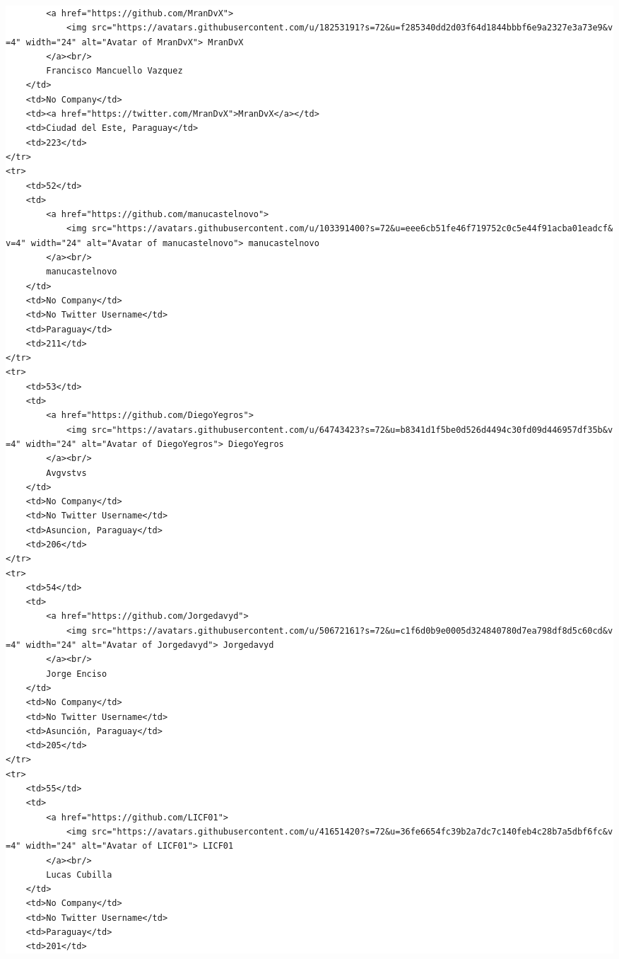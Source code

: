 			<a href="https://github.com/MranDvX">
				<img src="https://avatars.githubusercontent.com/u/18253191?s=72&u=f285340dd2d03f64d1844bbbf6e9a2327e3a73e9&v=4" width="24" alt="Avatar of MranDvX"> MranDvX
			</a><br/>
			Francisco Mancuello Vazquez
		</td>
		<td>No Company</td>
		<td><a href="https://twitter.com/MranDvX">MranDvX</a></td>
		<td>Ciudad del Este, Paraguay</td>
		<td>223</td>
	</tr>
	<tr>
		<td>52</td>
		<td>
			<a href="https://github.com/manucastelnovo">
				<img src="https://avatars.githubusercontent.com/u/103391400?s=72&u=eee6cb51fe46f719752c0c5e44f91acba01eadcf&v=4" width="24" alt="Avatar of manucastelnovo"> manucastelnovo
			</a><br/>
			manucastelnovo
		</td>
		<td>No Company</td>
		<td>No Twitter Username</td>
		<td>Paraguay</td>
		<td>211</td>
	</tr>
	<tr>
		<td>53</td>
		<td>
			<a href="https://github.com/DiegoYegros">
				<img src="https://avatars.githubusercontent.com/u/64743423?s=72&u=b8341d1f5be0d526d4494c30fd09d446957df35b&v=4" width="24" alt="Avatar of DiegoYegros"> DiegoYegros
			</a><br/>
			Avgvstvs
		</td>
		<td>No Company</td>
		<td>No Twitter Username</td>
		<td>Asuncion, Paraguay</td>
		<td>206</td>
	</tr>
	<tr>
		<td>54</td>
		<td>
			<a href="https://github.com/Jorgedavyd">
				<img src="https://avatars.githubusercontent.com/u/50672161?s=72&u=c1f6d0b9e0005d324840780d7ea798df8d5c60cd&v=4" width="24" alt="Avatar of Jorgedavyd"> Jorgedavyd
			</a><br/>
			Jorge Enciso
		</td>
		<td>No Company</td>
		<td>No Twitter Username</td>
		<td>Asunción, Paraguay</td>
		<td>205</td>
	</tr>
	<tr>
		<td>55</td>
		<td>
			<a href="https://github.com/LICF01">
				<img src="https://avatars.githubusercontent.com/u/41651420?s=72&u=36fe6654fc39b2a7dc7c140feb4c28b7a5dbf6fc&v=4" width="24" alt="Avatar of LICF01"> LICF01
			</a><br/>
			Lucas Cubilla
		</td>
		<td>No Company</td>
		<td>No Twitter Username</td>
		<td>Paraguay</td>
		<td>201</td>